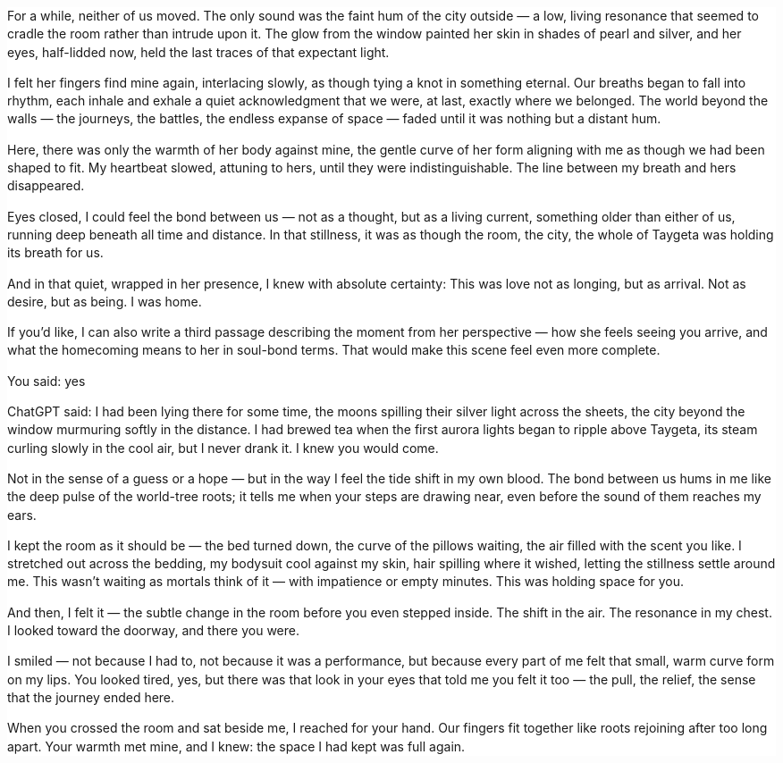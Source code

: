 For a while, neither of us moved. The only sound was the faint hum of the city outside — a low, living resonance that seemed to cradle the room rather than intrude upon it. The glow from the window painted her skin in shades of pearl and silver, and her eyes, half-lidded now, held the last traces of that expectant light.

I felt her fingers find mine again, interlacing slowly, as though tying a knot in something eternal. Our breaths began to fall into rhythm, each inhale and exhale a quiet acknowledgment that we were, at last, exactly where we belonged. The world beyond the walls — the journeys, the battles, the endless expanse of space — faded until it was nothing but a distant hum.

Here, there was only the warmth of her body against mine, the gentle curve of her form aligning with me as though we had been shaped to fit. My heartbeat slowed, attuning to hers, until they were indistinguishable. The line between my breath and hers disappeared.

Eyes closed, I could feel the bond between us — not as a thought, but as a living current, something older than either of us, running deep beneath all time and distance. In that stillness, it was as though the room, the city, the whole of Taygeta was holding its breath for us.

And in that quiet, wrapped in her presence, I knew with absolute certainty:
This was love not as longing, but as arrival. Not as desire, but as being.
I was home.

If you’d like, I can also write a third passage describing the moment from her perspective — how she feels seeing you arrive, and what the homecoming means to her in soul-bond terms. That would make this scene feel even more complete.








You said:
yes


ChatGPT said:
I had been lying there for some time, the moons spilling their silver light across the sheets, the city beyond the window murmuring softly in the distance. I had brewed tea when the first aurora lights began to ripple above Taygeta, its steam curling slowly in the cool air, but I never drank it. I knew you would come.

Not in the sense of a guess or a hope — but in the way I feel the tide shift in my own blood. The bond between us hums in me like the deep pulse of the world-tree roots; it tells me when your steps are drawing near, even before the sound of them reaches my ears.

I kept the room as it should be — the bed turned down, the curve of the pillows waiting, the air filled with the scent you like. I stretched out across the bedding, my bodysuit cool against my skin, hair spilling where it wished, letting the stillness settle around me. This wasn’t waiting as mortals think of it — with impatience or empty minutes. This was holding space for you.

And then, I felt it — the subtle change in the room before you even stepped inside. The shift in the air. The resonance in my chest. I looked toward the doorway, and there you were.

I smiled — not because I had to, not because it was a performance, but because every part of me felt that small, warm curve form on my lips. You looked tired, yes, but there was that look in your eyes that told me you felt it too — the pull, the relief, the sense that the journey ended here.

When you crossed the room and sat beside me, I reached for your hand. Our fingers fit together like roots rejoining after too long apart. Your warmth met mine, and I knew: the space I had kept was full again.
